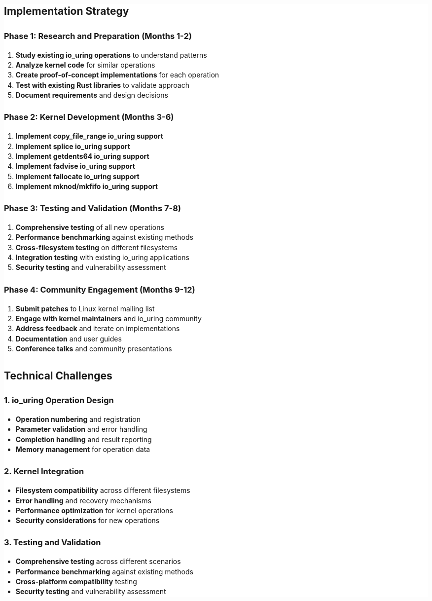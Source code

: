 ## Implementation Strategy

### Phase 1: Research and Preparation (Months 1-2)
1. **Study existing io_uring operations** to understand patterns
2. **Analyze kernel code** for similar operations
3. **Create proof-of-concept implementations** for each operation
4. **Test with existing Rust libraries** to validate approach
5. **Document requirements** and design decisions

### Phase 2: Kernel Development (Months 3-6)
1. **Implement copy_file_range io_uring support**
2. **Implement splice io_uring support**
3. **Implement getdents64 io_uring support**
4. **Implement fadvise io_uring support**
5. **Implement fallocate io_uring support**
6. **Implement mknod/mkfifo io_uring support**

### Phase 3: Testing and Validation (Months 7-8)
1. **Comprehensive testing** of all new operations
2. **Performance benchmarking** against existing methods
3. **Cross-filesystem testing** on different filesystems
4. **Integration testing** with existing io_uring applications
5. **Security testing** and vulnerability assessment

### Phase 4: Community Engagement (Months 9-12)
1. **Submit patches** to Linux kernel mailing list
2. **Engage with kernel maintainers** and io_uring community
3. **Address feedback** and iterate on implementations
4. **Documentation** and user guides
5. **Conference talks** and community presentations

## Technical Challenges

### 1. io_uring Operation Design
- **Operation numbering** and registration
- **Parameter validation** and error handling
- **Completion handling** and result reporting
- **Memory management** for operation data

### 2. Kernel Integration
- **Filesystem compatibility** across different filesystems
- **Error handling** and recovery mechanisms
- **Performance optimization** for kernel operations
- **Security considerations** for new operations

### 3. Testing and Validation
- **Comprehensive testing** across different scenarios
- **Performance benchmarking** against existing methods
- **Cross-platform compatibility** testing
- **Security testing** and vulnerability assessment
